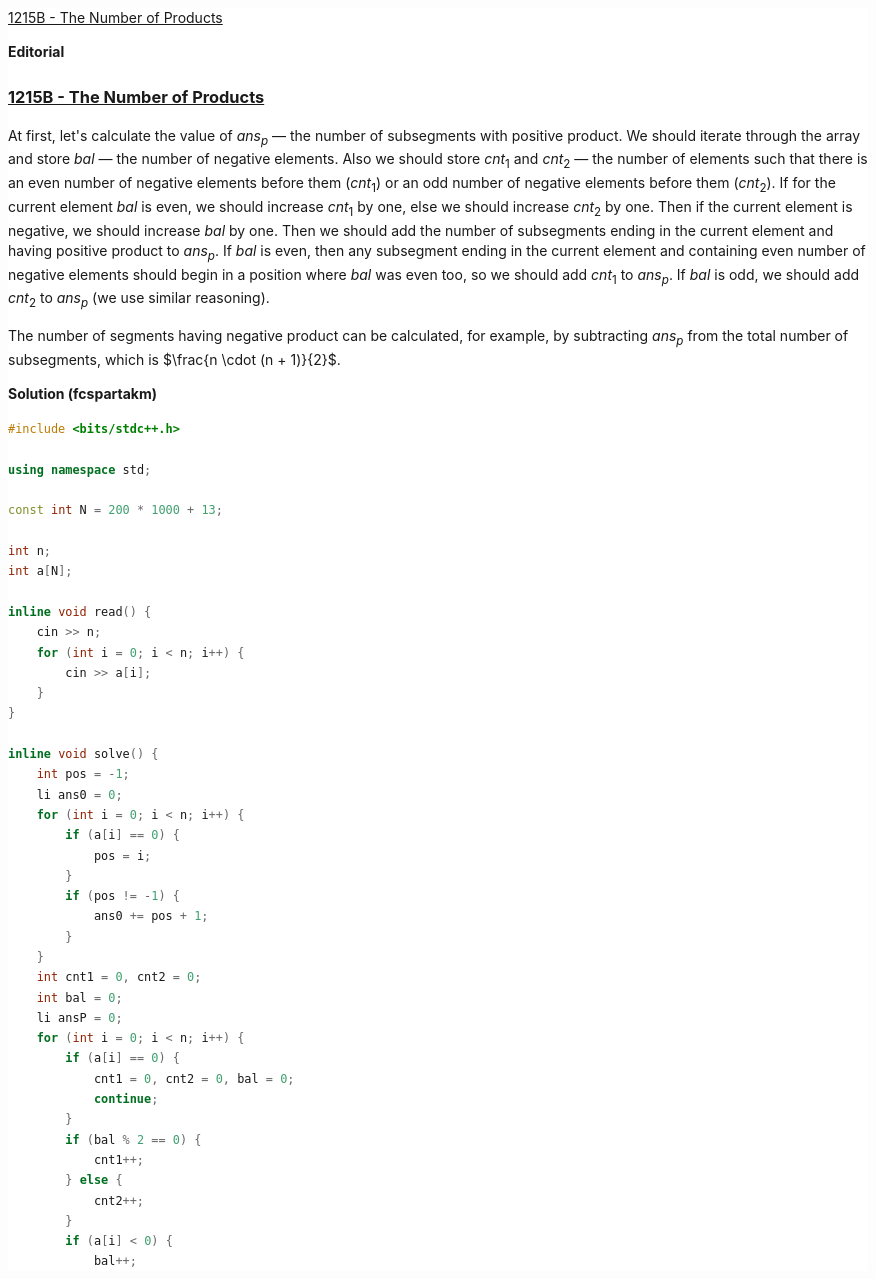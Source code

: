 [1215B - The Number of Products](../problems/B._The_Number_of_Products.md "Codeforces Round 585 (Div. 2)")

 **Editorial**
### [1215B - The Number of Products](../problems/B._The_Number_of_Products.md "Codeforces Round 585 (Div. 2)")

At first, let's calculate the value of $ans_p$ — the number of subsegments with positive product. We should iterate through the array and store $bal$ — the number of negative elements. Also we should store $cnt_1$ and $cnt_2$ — the number of elements such that there is an even number of negative elements before them ($cnt_1$) or an odd number of negative elements before them ($cnt_2$). If for the current element $bal$ is even, we should increase $cnt_1$ by one, else we should increase $cnt_2$ by one. Then if the current element is negative, we should increase $bal$ by one. Then we should add the number of subsegments ending in the current element and having positive product to $ans_p$. If $bal$ is even, then any subsegment ending in the current element and containing even number of negative elements should begin in a position where $bal$ was even too, so we should add $cnt_1$ to $ans_p$. If $bal$ is odd, we should add $cnt_2$ to $ans_p$ (we use similar reasoning).

The number of segments having negative product can be calculated, for example, by subtracting $ans_p$ from the total number of subsegments, which is $\frac{n \cdot (n + 1)}{2}$.

 **Solution (fcspartakm)**
```cpp
#include <bits/stdc++.h>

using namespace std;

const int N = 200 * 1000 + 13;

int n;
int a[N];

inline void read() {	
	cin >> n;
	for (int i = 0; i < n; i++) {
		cin >> a[i];
	}
}

inline void solve() {
	int pos = -1;
	li ans0 = 0;
	for (int i = 0; i < n; i++) {
		if (a[i] == 0) {
			pos = i;
		}
		if (pos != -1) {
			ans0 += pos + 1;
		}
	}	
	int cnt1 = 0, cnt2 = 0;
	int bal = 0;
	li ansP = 0;
	for (int i = 0; i < n; i++) {
		if (a[i] == 0) {
			cnt1 = 0, cnt2 = 0, bal = 0;
			continue;
		}
		if (bal % 2 == 0) {	
			cnt1++;
		} else {
			cnt2++;
		}
		if (a[i] < 0) {
			bal++;
```